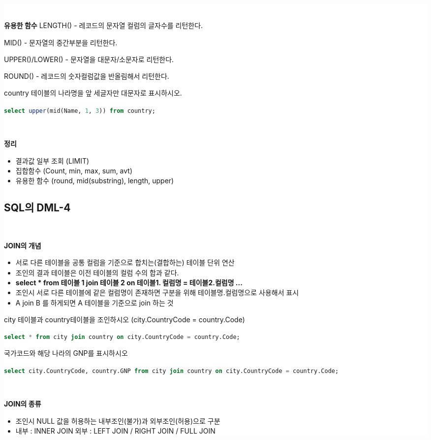 
<br>

**유용한 함수**
LENGTH() - 레코드의 문자열 컬럼의 글자수를 리턴한다.

MID() - 문자열의 중간부분을 리턴한다.

UPPER()/LOWER() - 문자열을 대문자/소문자로 리턴한다.

ROUND() - 레코드의 숫자컬럼값을 반올림해서 리턴한다.


country 테이블의 나라명을 앞 세글자만 대문자로 표시하시오.
```sql
select upper(mid(Name, 1, 3)) from country;
```

<br>


**정리**

- 결과값 일부 조회 (LIMIT)
- 집합함수 (Count, min, max, sum, avt)
- 유용한 함수 (round, mid(substring), length, upper)


## SQL의 DML-4

<br>


**JOIN의 개념**

- 서로 다른 테이블을 공통 컬럼을 기준으로 합치는(결합하는) 테이블 단위 연산
- 조인의 결과 테이블은 이전 테이블의 컬럼 수의 합과 같다.
- **select * from 테이블 1 join 테이블 2 on 테이블1. 컬럼명 = 테이블2.컬럼명 ...**
- 조인시 서로 다른 테이블에 같은 컬럼명이 존재하면 구분을 위해 테이블명.컬럼명으로 사용해서 표시
- A join B 를 하게되면 A 테이블을 기준으로 join 하는 것


city 테이블과 country테이블을 조인하시오
(city.CountryCode = country.Code)

```sql
select * from city join country on city.CountryCode = country.Code;
```


국가코드와 해당 나라의 GNP를 표시하시오

```sql
select city.CountryCode, country.GNP from city join country on city.CountryCode = country.Code;
```

<br>



**JOIN의 종류**
- 조인시 NULL 값을 허용하는 내부조인(불가)과 외부조인(허용)으로 구분
- 내부 : INNER JOIN 외부 : LEFT JOIN / RIGHT JOIN / FULL JOIN
